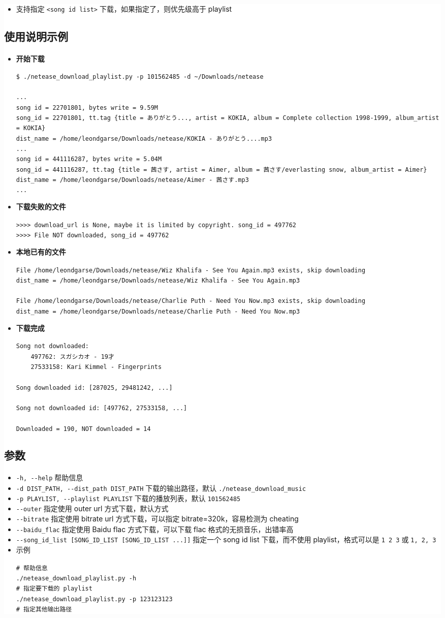   - 支持指定 `<song id list>` 下载，如果指定了，则优先级高于 playlist
## 使用说明示例
  - **开始下载**
    ```shell
    $ ./netease_download_playlist.py -p 101562485 -d ~/Downloads/netease

    ...
    song id = 22701801, bytes write = 9.59M
    song_id = 22701801, tt.tag {title = ありがとう..., artist = KOKIA, album = Complete collection 1998-1999, album_artist = KOKIA}
    dist_name = /home/leondgarse/Downloads/netease/KOKIA - ありがとう....mp3
    ...
    song id = 441116287, bytes write = 5.04M
    song_id = 441116287, tt.tag {title = 茜さす, artist = Aimer, album = 茜さす/everlasting snow, album_artist = Aimer}
    dist_name = /home/leondgarse/Downloads/netease/Aimer - 茜さす.mp3
    ...
    ```
  - **下载失败的文件**
    ```shell
    >>>> download_url is None, maybe it is limited by copyright. song_id = 497762
    >>>> File NOT downloaded, song_id = 497762
    ```
  - **本地已有的文件**
    ```shell
    File /home/leondgarse/Downloads/netease/Wiz Khalifa - See You Again.mp3 exists, skip downloading
    dist_name = /home/leondgarse/Downloads/netease/Wiz Khalifa - See You Again.mp3

    File /home/leondgarse/Downloads/netease/Charlie Puth - Need You Now.mp3 exists, skip downloading
    dist_name = /home/leondgarse/Downloads/netease/Charlie Puth - Need You Now.mp3
    ```
  - **下载完成**
    ```shell
    Song not downloaded:
        497762: スガシカオ - 19才
        27533158: Kari Kimmel - Fingerprints

    Song downloaded id: [287025, 29481242, ...]

    Song not downloaded id: [497762, 27533158, ...]

    Downloaded = 190, NOT downloaded = 14
    ```
## 参数
  - `-h, --help` 帮助信息
  - `-d DIST_PATH, --dist_path DIST_PATH` 下载的输出路径，默认 `./netease_download_music`
  - `-p PLAYLIST, --playlist PLAYLIST` 下载的播放列表，默认 `101562485`
  - `--outer` 指定使用 outer url 方式下载，默认方式
  - `--bitrate` 指定使用 bitrate url 方式下载，可以指定 bitrate=320k，容易检测为 cheating
  - `--baidu_flac` 指定使用 Baidu flac 方式下载，可以下载 flac 格式的无损音乐，出错率高
  - `--song_id_list [SONG_ID_LIST [SONG_ID_LIST ...]]` 指定一个 song id list 下载，而不使用 playlist，格式可以是 `1 2 3` 或 `1, 2, 3`
  - 示例
    ```shell
    # 帮助信息
    ./netease_download_playlist.py -h
    # 指定要下载的 playlist
    ./netease_download_playlist.py -p 123123123
    # 指定其他输出路径